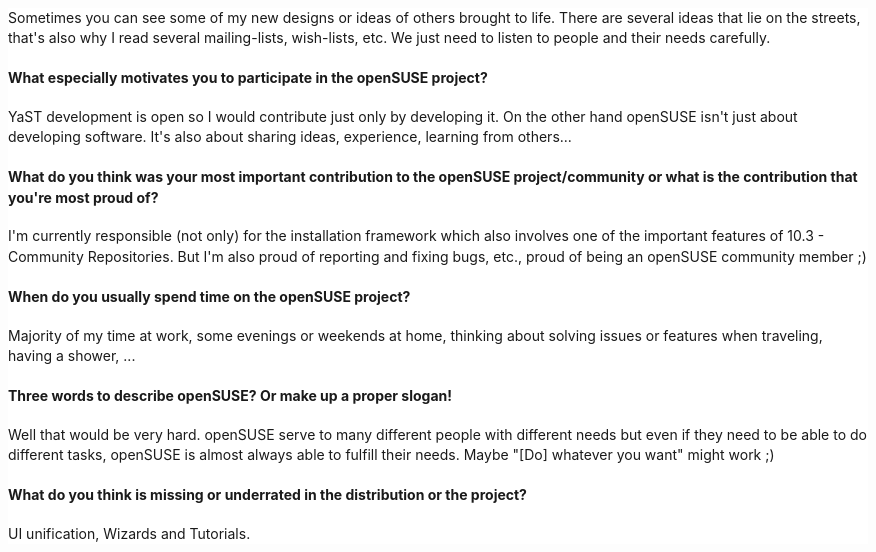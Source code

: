 Sometimes you can see some of my new designs or ideas of others brought to life. There are several ideas that lie on the streets, that's also why I read several mailing-lists, wish-lists, etc. We just need to listen to people and their needs carefully.






#### What especially motivates you to participate in the openSUSE project?


YaST development is open so I would contribute just only by developing it. On the other hand openSUSE isn't just about developing software. It's also about sharing ideas, experience, learning from others...






#### What do you think was your most important contribution to the openSUSE project/community or what is the contribution that you're most proud of?


I'm currently responsible (not only) for the installation framework which also involves one of the important features of 10.3 - Community Repositories. But I'm also proud of reporting and fixing bugs, etc., proud of being an openSUSE community member ;)






#### When do you usually spend time on the openSUSE project?


Majority of my time at work, some evenings or weekends at home, thinking about solving issues or features when traveling, having a shower, ...






#### Three words to describe openSUSE? Or make up a proper slogan!


Well that would be very hard. openSUSE serve to many different people with different needs but even if they need to be able to do different tasks, openSUSE is almost always able to fulfill their needs. Maybe "[Do] whatever you want" might work ;)






#### What do you think is missing or underrated in the distribution or the project?


UI unification, Wizards and Tutorials.

